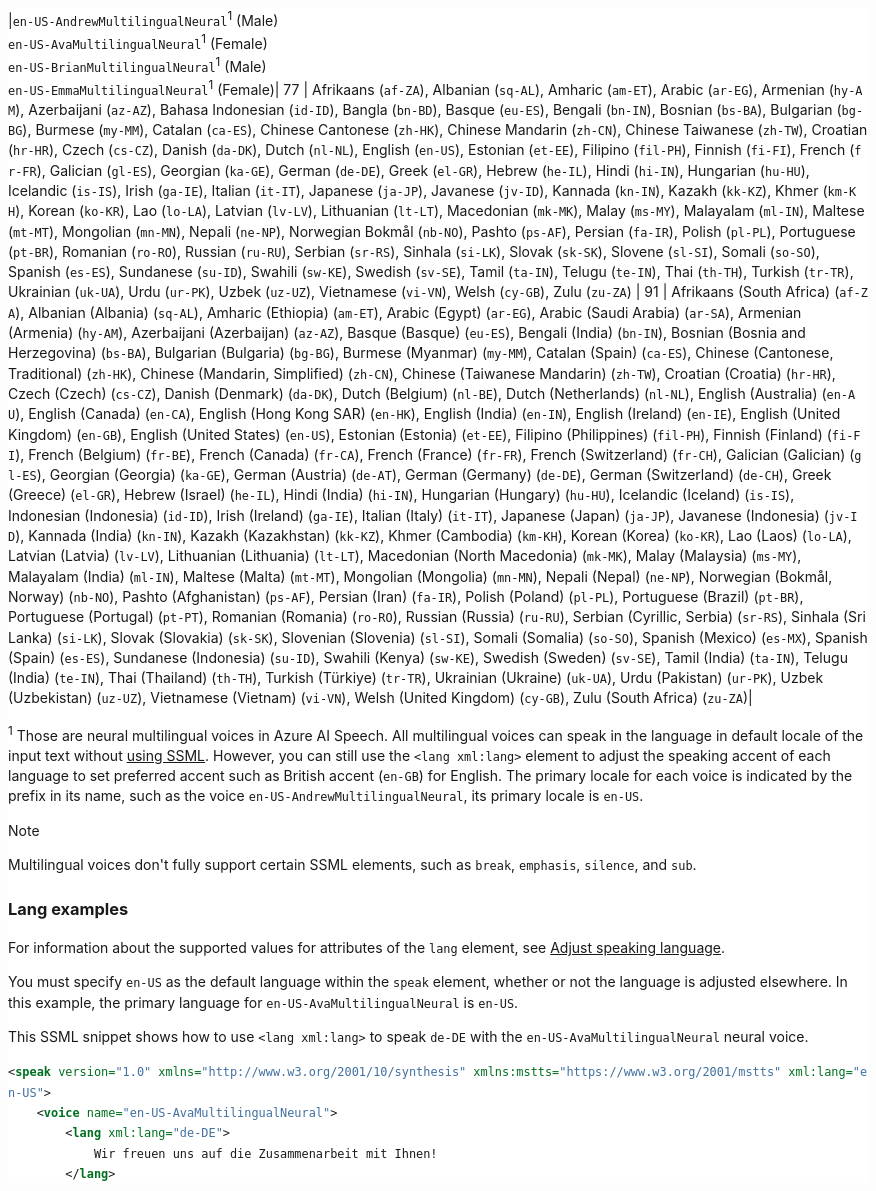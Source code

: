 |`en-US-AndrewMultilingualNeural`<sup>1</sup> (Male)<br/>`en-US-AvaMultilingualNeural`<sup>1</sup> (Female)<br/>`en-US-BrianMultilingualNeural`<sup>1</sup> (Male)<br/>`en-US-EmmaMultilingualNeural`<sup>1</sup> (Female)| 77                            | Afrikaans (`af-ZA`), Albanian (`sq-AL`), Amharic (`am-ET`), Arabic (`ar-EG`), Armenian (`hy-AM`), Azerbaijani (`az-AZ`), Bahasa Indonesian (`id-ID`), Bangla (`bn-BD`), Basque (`eu-ES`), Bengali (`bn-IN`), Bosnian (`bs-BA`), Bulgarian (`bg-BG`), Burmese (`my-MM`), Catalan (`ca-ES`), Chinese Cantonese (`zh-HK`), Chinese Mandarin (`zh-CN`), Chinese Taiwanese (`zh-TW`), Croatian (`hr-HR`), Czech (`cs-CZ`), Danish (`da-DK`), Dutch (`nl-NL`), English (`en-US`), Estonian (`et-EE`), Filipino (`fil-PH`), Finnish (`fi-FI`), French (`fr-FR`), Galician (`gl-ES`), Georgian (`ka-GE`), German (`de-DE`), Greek (`el-GR`), Hebrew (`he-IL`), Hindi (`hi-IN`), Hungarian (`hu-HU`), Icelandic (`is-IS`), Irish (`ga-IE`), Italian (`it-IT`), Japanese (`ja-JP`), Javanese (`jv-ID`), Kannada (`kn-IN`), Kazakh (`kk-KZ`), Khmer (`km-KH`), Korean (`ko-KR`), Lao (`lo-LA`), Latvian (`lv-LV`), Lithuanian (`lt-LT`), Macedonian (`mk-MK`), Malay (`ms-MY`), Malayalam (`ml-IN`), Maltese (`mt-MT`), Mongolian (`mn-MN`), Nepali (`ne-NP`), Norwegian Bokmål (`nb-NO`), Pashto (`ps-AF`), Persian (`fa-IR`), Polish (`pl-PL`), Portuguese (`pt-BR`), Romanian (`ro-RO`), Russian (`ru-RU`), Serbian (`sr-RS`), Sinhala (`si-LK`), Slovak (`sk-SK`), Slovene (`sl-SI`), Somali (`so-SO`), Spanish (`es-ES`), Sundanese (`su-ID`), Swahili (`sw-KE`), Swedish (`sv-SE`), Tamil (`ta-IN`), Telugu (`te-IN`), Thai (`th-TH`), Turkish (`tr-TR`), Ukrainian (`uk-UA`), Urdu (`ur-PK`), Uzbek (`uz-UZ`), Vietnamese (`vi-VN`), Welsh (`cy-GB`), Zulu (`zu-ZA`) | 91                 | Afrikaans (South Africa) (`af-ZA`), Albanian (Albania) (`sq-AL`), Amharic (Ethiopia) (`am-ET`), Arabic (Egypt) (`ar-EG`), Arabic (Saudi Arabia) (`ar-SA`), Armenian (Armenia) (`hy-AM`), Azerbaijani (Azerbaijan) (`az-AZ`), Basque (Basque) (`eu-ES`), Bengali (India) (`bn-IN`), Bosnian (Bosnia and Herzegovina) (`bs-BA`), Bulgarian (Bulgaria) (`bg-BG`), Burmese (Myanmar) (`my-MM`), Catalan (Spain) (`ca-ES`), Chinese (Cantonese, Traditional) (`zh-HK`), Chinese (Mandarin, Simplified) (`zh-CN`), Chinese (Taiwanese Mandarin) (`zh-TW`), Croatian (Croatia) (`hr-HR`), Czech (Czech) (`cs-CZ`), Danish (Denmark) (`da-DK`), Dutch (Belgium) (`nl-BE`), Dutch (Netherlands) (`nl-NL`), English (Australia) (`en-AU`), English (Canada) (`en-CA`), English (Hong Kong SAR) (`en-HK`), English (India) (`en-IN`), English (Ireland) (`en-IE`), English (United Kingdom) (`en-GB`), English (United States) (`en-US`), Estonian (Estonia) (`et-EE`), Filipino (Philippines) (`fil-PH`), Finnish (Finland) (`fi-FI`), French (Belgium) (`fr-BE`), French (Canada) (`fr-CA`), French (France) (`fr-FR`), French (Switzerland) (`fr-CH`), Galician (Galician) (`gl-ES`), Georgian (Georgia) (`ka-GE`), German (Austria) (`de-AT`), German (Germany) (`de-DE`), German (Switzerland) (`de-CH`), Greek (Greece) (`el-GR`), Hebrew (Israel) (`he-IL`), Hindi (India) (`hi-IN`), Hungarian (Hungary) (`hu-HU`), Icelandic (Iceland) (`is-IS`), Indonesian (Indonesia) (`id-ID`), Irish (Ireland) (`ga-IE`), Italian (Italy) (`it-IT`), Japanese (Japan) (`ja-JP`), Javanese (Indonesia) (`jv-ID`), Kannada (India) (`kn-IN`), Kazakh (Kazakhstan) (`kk-KZ`), Khmer (Cambodia) (`km-KH`), Korean (Korea) (`ko-KR`), Lao (Laos) (`lo-LA`), Latvian (Latvia) (`lv-LV`), Lithuanian (Lithuania) (`lt-LT`), Macedonian (North Macedonia) (`mk-MK`), Malay (Malaysia) (`ms-MY`), Malayalam (India) (`ml-IN`), Maltese (Malta) (`mt-MT`), Mongolian (Mongolia) (`mn-MN`), Nepali (Nepal) (`ne-NP`), Norwegian (Bokmål, Norway) (`nb-NO`), Pashto (Afghanistan) (`ps-AF`), Persian (Iran) (`fa-IR`), Polish (Poland) (`pl-PL`), Portuguese (Brazil) (`pt-BR`), Portuguese (Portugal) (`pt-PT`), Romanian (Romania) (`ro-RO`), Russian (Russia) (`ru-RU`), Serbian (Cyrillic, Serbia) (`sr-RS`), Sinhala (Sri Lanka) (`si-LK`), Slovak (Slovakia) (`sk-SK`), Slovenian (Slovenia) (`sl-SI`), Somali (Somalia) (`so-SO`), Spanish (Mexico) (`es-MX`), Spanish (Spain) (`es-ES`), Sundanese (Indonesia) (`su-ID`), Swahili (Kenya) (`sw-KE`), Swedish (Sweden) (`sv-SE`), Tamil (India) (`ta-IN`), Telugu (India) (`te-IN`), Thai (Thailand) (`th-TH`), Turkish (Türkiye) (`tr-TR`), Ukrainian (Ukraine) (`uk-UA`), Urdu (Pakistan) (`ur-PK`), Uzbek (Uzbekistan) (`uz-UZ`), Vietnamese (Vietnam) (`vi-VN`), Welsh (United Kingdom) (`cy-GB`), Zulu (South Africa) (`zu-ZA`)|

<sup>1</sup> Those are neural multilingual voices in Azure AI Speech. All multilingual voices can speak in the language in default locale of the input text without [using SSML](#adjust-speaking-languages). However, you can still use the `<lang xml:lang>` element to adjust the speaking accent of each language to set preferred accent such as British accent (`en-GB`) for English. The primary locale for each voice is indicated by the prefix in its name, such as the voice `en-US-AndrewMultilingualNeural`, its primary locale is `en-US`. 

> [!NOTE] 
> Multilingual voices don't fully support certain SSML elements, such as `break`, `emphasis`, `silence`, and `sub`.

### Lang examples

For information about the supported values for attributes of the `lang` element, see [Adjust speaking language](#adjust-speaking-languages). 

You must specify `en-US` as the default language within the `speak` element, whether or not the language is adjusted elsewhere. In this example, the primary language for `en-US-AvaMultilingualNeural` is `en-US`. 

This SSML snippet shows how to use `<lang xml:lang>` to speak `de-DE` with the `en-US-AvaMultilingualNeural` neural voice.

```xml
<speak version="1.0" xmlns="http://www.w3.org/2001/10/synthesis" xmlns:mstts="https://www.w3.org/2001/mstts" xml:lang="en-US">
    <voice name="en-US-AvaMultilingualNeural">
        <lang xml:lang="de-DE">
            Wir freuen uns auf die Zusammenarbeit mit Ihnen!
        </lang>
```